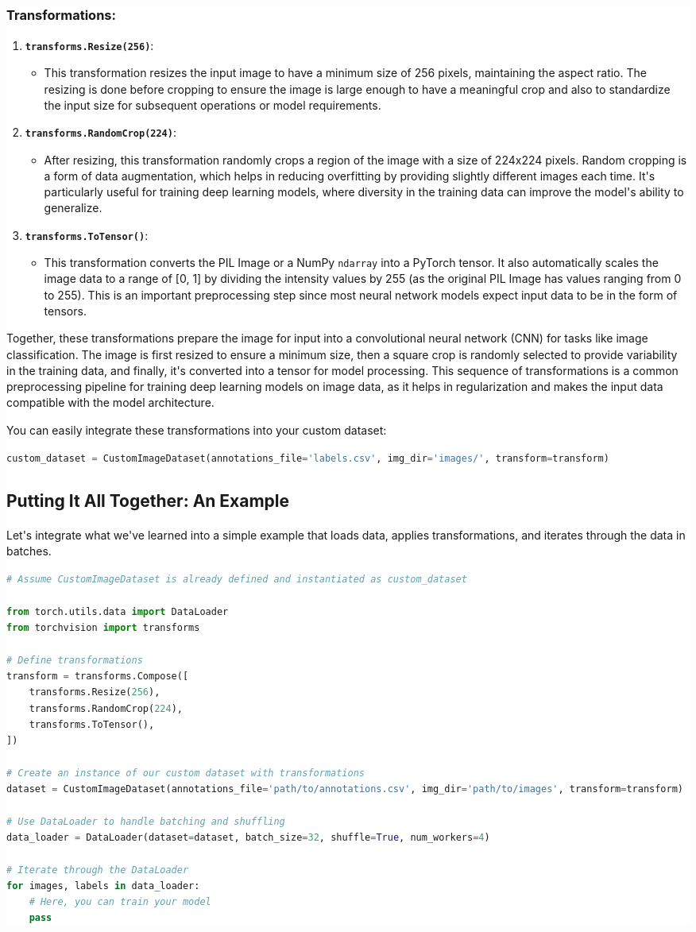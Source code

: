 ### Transformations:
1. **`transforms.Resize(256)`**:
   - This transformation resizes the input image to have a minimum size of 256 pixels, maintaining the aspect ratio. The resizing is done before cropping to ensure the image is large enough to have a meaningful crop and also to standardize the input size for subsequent operations or model requirements.

2. **`transforms.RandomCrop(224)`**:
   - After resizing, this transformation randomly crops a region of the image with a size of 224x224 pixels. Random cropping is a form of data augmentation, which helps in reducing overfitting by providing slightly different images each time. It's particularly useful for training deep learning models, where diversity in the training data can improve the model's ability to generalize.

3. **`transforms.ToTensor()`**:
   - This transformation converts the PIL Image or a NumPy `ndarray` into a PyTorch tensor. It also automatically scales the image data to a range of [0, 1] by dividing the intensity values by 255 (as the original PIL Image has values ranging from 0 to 255). This is an important preprocessing step since most neural network models expect input data to be in the form of tensors.

Together, these transformations prepare the image for input into a convolutional neural network (CNN) for tasks like image classification. The image is first resized to ensure a minimum size, then a square crop is randomly selected to provide variability in the training data, and finally, it's converted into a tensor for model processing. This sequence of transformations is a common preprocessing pipeline for training deep learning models on image data, as it helps in regularization and makes the input data compatible with the model architecture.

You can easily integrate these transformations into your custom dataset:

```python
custom_dataset = CustomImageDataset(annotations_file='labels.csv', img_dir='images/', transform=transform)
```

## Putting It All Together: An Example

Let's integrate what we've learned into a simple example that loads data, applies transformations, and iterates through the data in batches.

```python
# Assume CustomImageDataset is already defined and instantiated as custom_dataset

from torch.utils.data import DataLoader
from torchvision import transforms

# Define transformations
transform = transforms.Compose([
    transforms.Resize(256),
    transforms.RandomCrop(224),
    transforms.ToTensor(),
])

# Create an instance of our custom dataset with transformations
dataset = CustomImageDataset(annotations_file='path/to/annotations.csv', img_dir='path/to/images', transform=transform)

# Use DataLoader to handle batching and shuffling
data_loader = DataLoader(dataset=dataset, batch_size=32, shuffle=True, num_workers=4)

# Iterate through the DataLoader
for images, labels in data_loader:
    # Here, you can train your model
    pass
```

